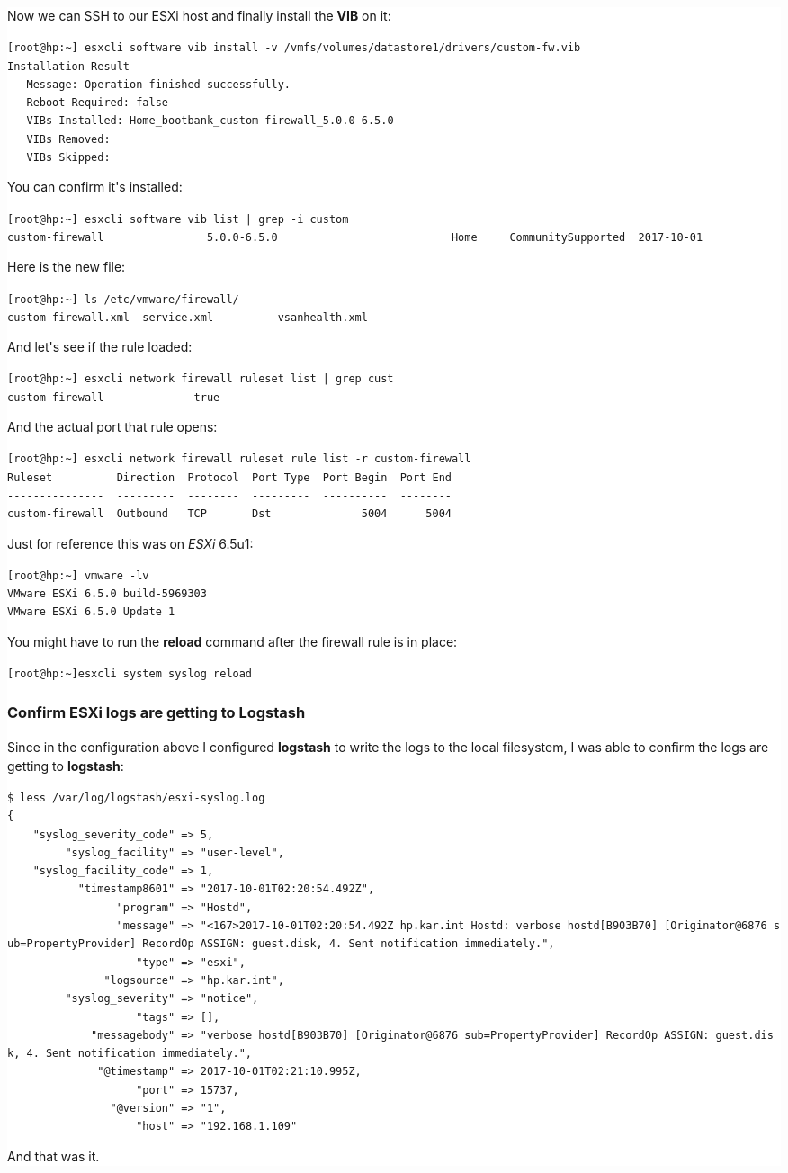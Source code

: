 Now we can SSH to our ESXi host and finally install the **VIB** on it:

	[root@hp:~] esxcli software vib install -v /vmfs/volumes/datastore1/drivers/custom-fw.vib
	Installation Result
	   Message: Operation finished successfully.
	   Reboot Required: false
	   VIBs Installed: Home_bootbank_custom-firewall_5.0.0-6.5.0
	   VIBs Removed:
	   VIBs Skipped:

You can confirm it's installed:

	[root@hp:~] esxcli software vib list | grep -i custom
	custom-firewall                5.0.0-6.5.0                           Home     CommunitySupported  2017-10-01

Here is the new file:

	[root@hp:~] ls /etc/vmware/firewall/
	custom-firewall.xml  service.xml          vsanhealth.xml

And let's see if the rule loaded:

	[root@hp:~] esxcli network firewall ruleset list | grep cust
	custom-firewall              true

And the actual port that rule opens:

	[root@hp:~] esxcli network firewall ruleset rule list -r custom-firewall
	Ruleset          Direction  Protocol  Port Type  Port Begin  Port End
	---------------  ---------  --------  ---------  ----------  --------
	custom-firewall  Outbound   TCP       Dst              5004      5004

Just for reference this was on *ESXi* 6.5u1:

	[root@hp:~] vmware -lv
	VMware ESXi 6.5.0 build-5969303
	VMware ESXi 6.5.0 Update 1

You might have to run the **reload** command after the firewall rule is in place:

	[root@hp:~]esxcli system syslog reload

### Confirm ESXi logs are getting to Logstash
Since in the configuration above I configured **logstash** to write the logs to the local filesystem, I was able to confirm the logs are getting to **logstash**:

	$ less /var/log/logstash/esxi-syslog.log
	{
	    "syslog_severity_code" => 5,
	         "syslog_facility" => "user-level",
	    "syslog_facility_code" => 1,
	           "timestamp8601" => "2017-10-01T02:20:54.492Z",
	                 "program" => "Hostd",
	                 "message" => "<167>2017-10-01T02:20:54.492Z hp.kar.int Hostd: verbose hostd[B903B70] [Originator@6876 sub=PropertyProvider] RecordOp ASSIGN: guest.disk, 4. Sent notification immediately.",
	                    "type" => "esxi",
	               "logsource" => "hp.kar.int",
	         "syslog_severity" => "notice",
	                    "tags" => [],
	             "messagebody" => "verbose hostd[B903B70] [Originator@6876 sub=PropertyProvider] RecordOp ASSIGN: guest.disk, 4. Sent notification immediately.",
	              "@timestamp" => 2017-10-01T02:21:10.995Z,
	                    "port" => 15737,
	                "@version" => "1",
	                    "host" => "192.168.1.109"
	                    
And that was it.

